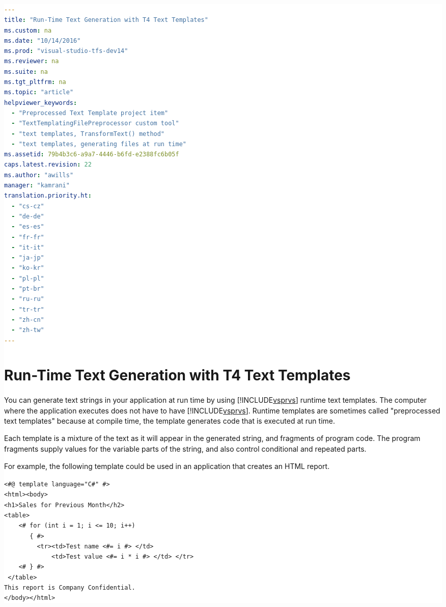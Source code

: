 ```yaml
---
title: "Run-Time Text Generation with T4 Text Templates"
ms.custom: na
ms.date: "10/14/2016"
ms.prod: "visual-studio-tfs-dev14"
ms.reviewer: na
ms.suite: na
ms.tgt_pltfrm: na
ms.topic: "article"
helpviewer_keywords: 
  - "Preprocessed Text Template project item"
  - "TextTemplatingFilePreprocessor custom tool"
  - "text templates, TransformText() method"
  - "text templates, generating files at run time"
ms.assetid: 79b4b3c6-a9a7-4446-b6fd-e2388fc6b05f
caps.latest.revision: 22
ms.author: "awills"
manager: "kamrani"
translation.priority.ht: 
  - "cs-cz"
  - "de-de"
  - "es-es"
  - "fr-fr"
  - "it-it"
  - "ja-jp"
  - "ko-kr"
  - "pl-pl"
  - "pt-br"
  - "ru-ru"
  - "tr-tr"
  - "zh-cn"
  - "zh-tw"
---
```

# Run-Time Text Generation with T4 Text Templates
You can generate text strings in your application at run time by using [!INCLUDE[vsprvs](../codequality/includes/vsprvs_md.md)] runtime text templates. The computer where the application executes does not have to have [!INCLUDE[vsprvs](../codequality/includes/vsprvs_md.md)]. Runtime templates are sometimes called "preprocessed text templates" because at compile time, the template generates code that is executed at run time.  
  
 Each template is a mixture of the text as it will appear in the generated string, and fragments of program code. The program fragments supply values for the variable parts of the string, and also control conditional and repeated parts.  
  
 For example, the following template could be used in an application that creates an HTML report.  
  
```  
<#@ template language="C#" #>  
<html><body>  
<h1>Sales for Previous Month</h2>  
<table>  
    <# for (int i = 1; i <= 10; i++)  
       { #>  
         <tr><td>Test name <#= i #> </td>  
             <td>Test value <#= i * i #> </td> </tr>  
    <# } #>  
 </table>  
This report is Company Confidential.  
</body></html>  
```  
  
